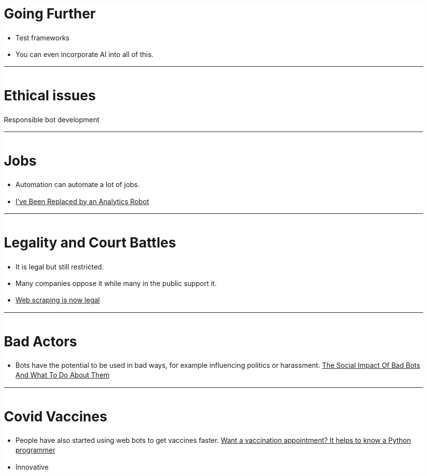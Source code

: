 
# Going Further

* Test frameworks

* You can even incorporate AI into all of this.

---

#  Ethical issues 

Responsible bot development

---

# Jobs

* Automation can automate a lot of jobs. 

* [I’ve Been Replaced by an Analytics Robot](r4stats.com/2015/05/18/ive-been-replaced-by-an-analytics-robot/)

---

# Legality and Court Battles

* It is legal but still restricted.

* Many companies oppose it while many in the public support it.

* [Web scraping is now legal](https://medium.com/@tjwaterman99/web-scraping-is-now-legal-6bf0e5730a78)

---

# Bad Actors

* Bots have the potential to be used in bad ways, for example influencing politics or harassment. [The Social Impact Of Bad Bots And What To Do About Them](https://www.forbes.com/sites/forbestechcouncil/2020/12/04/the-social-impact-of-bad-bots-and-what-to-do-about-them/?sh=4f01f7d459e0) 

---

# Covid Vaccines

* People have also started using web bots to get vaccines faster. [Want a vaccination appointment? It helps to know a Python programmer](https://www.nbcnews.com/tech/security/want-vaccination-appointment-helps-know-python-programmer-rcna457)

* Innovative
